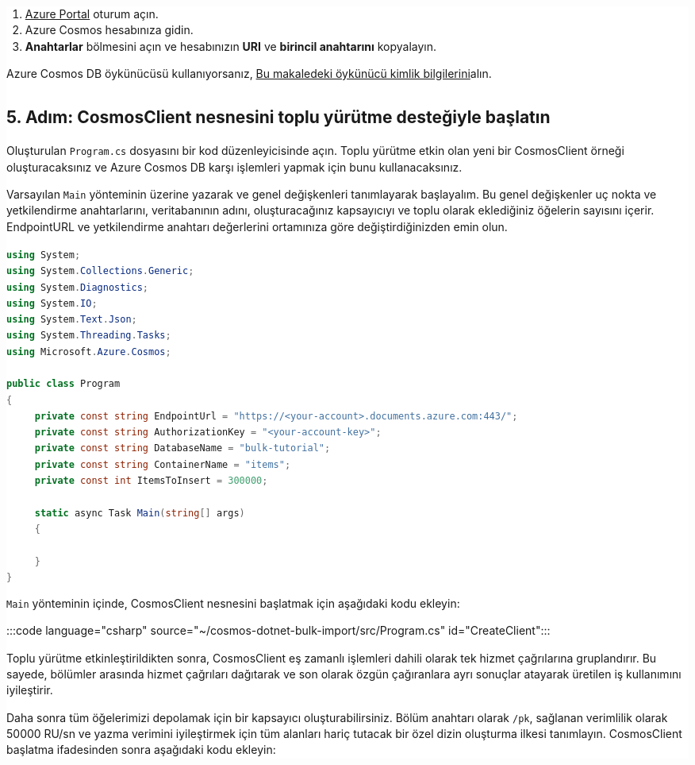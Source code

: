 1.  [Azure Portal](https://portal.azure.com/) oturum açın.
1.  Azure Cosmos hesabınıza gidin.
1.  **Anahtarlar** bölmesini açın ve hesabınızın **URI** ve **birincil anahtarını** kopyalayın.

Azure Cosmos DB öykünücüsü kullanıyorsanız, [Bu makaledeki öykünücü kimlik bilgilerini](local-emulator.md#authenticating-requests)alın.

## <a name="step-5-initialize-the-cosmosclient-object-with-bulk-execution-support"></a>5\. Adım: CosmosClient nesnesini toplu yürütme desteğiyle başlatın

Oluşturulan `Program.cs` dosyasını bir kod düzenleyicisinde açın. Toplu yürütme etkin olan yeni bir CosmosClient örneği oluşturacaksınız ve Azure Cosmos DB karşı işlemleri yapmak için bunu kullanacaksınız. 

Varsayılan `Main` yönteminin üzerine yazarak ve genel değişkenleri tanımlayarak başlayalım. Bu genel değişkenler uç nokta ve yetkilendirme anahtarlarını, veritabanının adını, oluşturacağınız kapsayıcıyı ve toplu olarak eklediğiniz öğelerin sayısını içerir. EndpointURL ve yetkilendirme anahtarı değerlerini ortamınıza göre değiştirdiğinizden emin olun. 


   ```csharp
   using System;
   using System.Collections.Generic;
   using System.Diagnostics;
   using System.IO;
   using System.Text.Json;
   using System.Threading.Tasks;
   using Microsoft.Azure.Cosmos;

   public class Program
   {
        private const string EndpointUrl = "https://<your-account>.documents.azure.com:443/";
        private const string AuthorizationKey = "<your-account-key>";
        private const string DatabaseName = "bulk-tutorial";
        private const string ContainerName = "items";
        private const int ItemsToInsert = 300000;

        static async Task Main(string[] args)
        {

        }
   }
   ```

`Main` yönteminin içinde, CosmosClient nesnesini başlatmak için aşağıdaki kodu ekleyin:

:::code language="csharp" source="~/cosmos-dotnet-bulk-import/src/Program.cs" id="CreateClient":::

Toplu yürütme etkinleştirildikten sonra, CosmosClient eş zamanlı işlemleri dahili olarak tek hizmet çağrılarına gruplandırır. Bu sayede, bölümler arasında hizmet çağrıları dağıtarak ve son olarak özgün çağıranlara ayrı sonuçlar atayarak üretilen iş kullanımını iyileştirir.

Daha sonra tüm öğelerimizi depolamak için bir kapsayıcı oluşturabilirsiniz.  Bölüm anahtarı olarak `/pk`, sağlanan verimlilik olarak 50000 RU/sn ve yazma verimini iyileştirmek için tüm alanları hariç tutacak bir özel dizin oluşturma ilkesi tanımlayın. CosmosClient başlatma ifadesinden sonra aşağıdaki kodu ekleyin:
